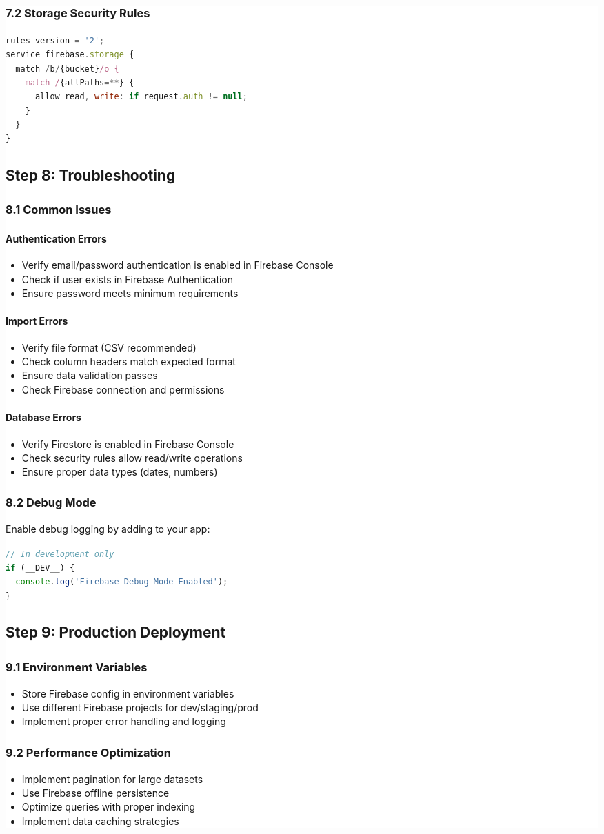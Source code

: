 ### 7.2 Storage Security Rules
```javascript
rules_version = '2';
service firebase.storage {
  match /b/{bucket}/o {
    match /{allPaths=**} {
      allow read, write: if request.auth != null;
    }
  }
}
```

## Step 8: Troubleshooting

### 8.1 Common Issues

#### Authentication Errors
- Verify email/password authentication is enabled in Firebase Console
- Check if user exists in Firebase Authentication
- Ensure password meets minimum requirements

#### Import Errors
- Verify file format (CSV recommended)
- Check column headers match expected format
- Ensure data validation passes
- Check Firebase connection and permissions

#### Database Errors
- Verify Firestore is enabled in Firebase Console
- Check security rules allow read/write operations
- Ensure proper data types (dates, numbers)

### 8.2 Debug Mode
Enable debug logging by adding to your app:

```typescript
// In development only
if (__DEV__) {
  console.log('Firebase Debug Mode Enabled');
}
```

## Step 9: Production Deployment

### 9.1 Environment Variables
- Store Firebase config in environment variables
- Use different Firebase projects for dev/staging/prod
- Implement proper error handling and logging

### 9.2 Performance Optimization
- Implement pagination for large datasets
- Use Firebase offline persistence
- Optimize queries with proper indexing
- Implement data caching strategies

